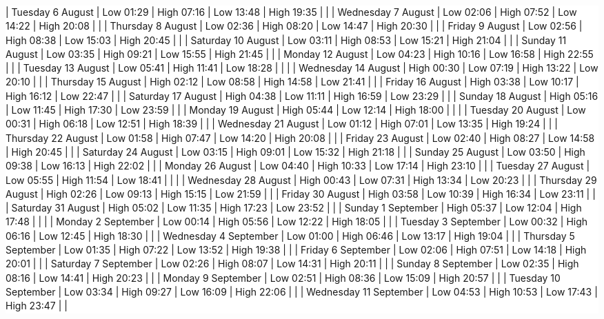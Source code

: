 | Tuesday 6 August | Low 01:29 | High 07:16 | Low 13:48 | High 19:35 |  |
| Wednesday 7 August | Low 02:06 | High 07:52 | Low 14:22 | High 20:08 |  |
| Thursday 8 August | Low 02:36 | High 08:20 | Low 14:47 | High 20:30 |  |
| Friday 9 August | Low 02:56 | High 08:38 | Low 15:03 | High 20:45 |  |
| Saturday 10 August | Low 03:11 | High 08:53 | Low 15:21 | High 21:04 |  |
| Sunday 11 August | Low 03:35 | High 09:21 | Low 15:55 | High 21:45 |  |
| Monday 12 August | Low 04:23 | High 10:16 | Low 16:58 | High 22:55 |  |
| Tuesday 13 August | Low 05:41 | High 11:41 | Low 18:28 |  |  |
| Wednesday 14 August | High 00:30 | Low 07:19 | High 13:22 | Low 20:10 |  |
| Thursday 15 August | High 02:12 | Low 08:58 | High 14:58 | Low 21:41 |  |
| Friday 16 August | High 03:38 | Low 10:17 | High 16:12 | Low 22:47 |  |
| Saturday 17 August | High 04:38 | Low 11:11 | High 16:59 | Low 23:29 |  |
| Sunday 18 August | High 05:16 | Low 11:45 | High 17:30 | Low 23:59 |  |
| Monday 19 August | High 05:44 | Low 12:14 | High 18:00 |  |  |
| Tuesday 20 August | Low 00:31 | High 06:18 | Low 12:51 | High 18:39 |  |
| Wednesday 21 August | Low 01:12 | High 07:01 | Low 13:35 | High 19:24 |  |
| Thursday 22 August | Low 01:58 | High 07:47 | Low 14:20 | High 20:08 |  |
| Friday 23 August | Low 02:40 | High 08:27 | Low 14:58 | High 20:45 |  |
| Saturday 24 August | Low 03:15 | High 09:01 | Low 15:32 | High 21:18 |  |
| Sunday 25 August | Low 03:50 | High 09:38 | Low 16:13 | High 22:02 |  |
| Monday 26 August | Low 04:40 | High 10:33 | Low 17:14 | High 23:10 |  |
| Tuesday 27 August | Low 05:55 | High 11:54 | Low 18:41 |  |  |
| Wednesday 28 August | High 00:43 | Low 07:31 | High 13:34 | Low 20:23 |  |
| Thursday 29 August | High 02:26 | Low 09:13 | High 15:15 | Low 21:59 |  |
| Friday 30 August | High 03:58 | Low 10:39 | High 16:34 | Low 23:11 |  |
| Saturday 31 August | High 05:02 | Low 11:35 | High 17:23 | Low 23:52 |  |
| Sunday 1 September | High 05:37 | Low 12:04 | High 17:48 |  |  |
| Monday 2 September | Low 00:14 | High 05:56 | Low 12:22 | High 18:05 |  |
| Tuesday 3 September | Low 00:32 | High 06:16 | Low 12:45 | High 18:30 |  |
| Wednesday 4 September | Low 01:00 | High 06:46 | Low 13:17 | High 19:04 |  |
| Thursday 5 September | Low 01:35 | High 07:22 | Low 13:52 | High 19:38 |  |
| Friday 6 September | Low 02:06 | High 07:51 | Low 14:18 | High 20:01 |  |
| Saturday 7 September | Low 02:26 | High 08:07 | Low 14:31 | High 20:11 |  |
| Sunday 8 September | Low 02:35 | High 08:16 | Low 14:41 | High 20:23 |  |
| Monday 9 September | Low 02:51 | High 08:36 | Low 15:09 | High 20:57 |  |
| Tuesday 10 September | Low 03:34 | High 09:27 | Low 16:09 | High 22:06 |  |
| Wednesday 11 September | Low 04:53 | High 10:53 | Low 17:43 | High 23:47 |  |